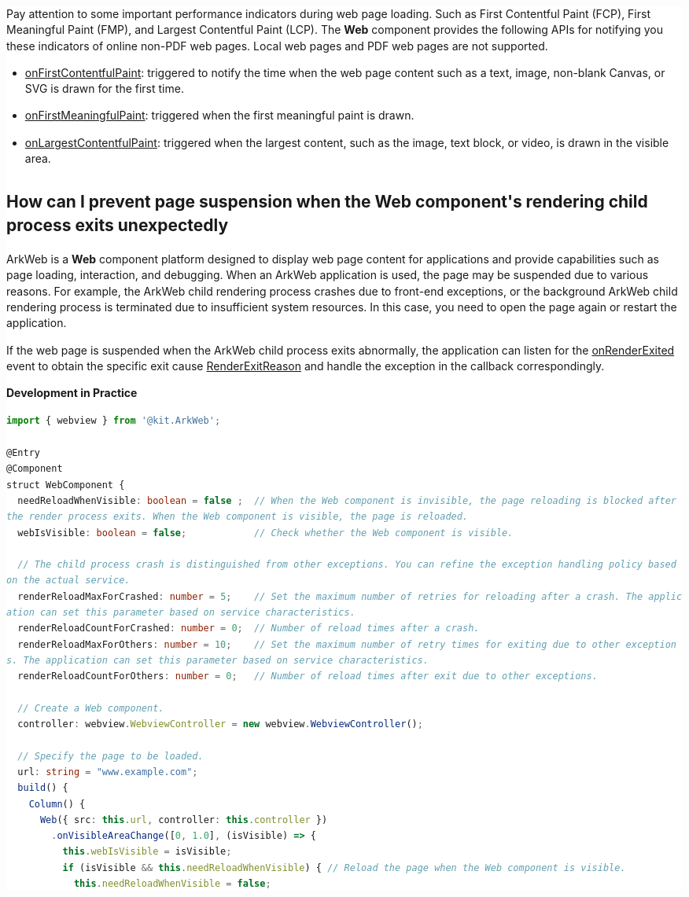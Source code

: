 Pay attention to some important performance indicators during web page loading. Such as First Contentful Paint (FCP), First Meaningful Paint (FMP), and Largest Contentful Paint (LCP). The **Web** component provides the following APIs for notifying you these indicators of online non-PDF web pages. Local web pages and PDF web pages are not supported.

- [onFirstContentfulPaint](../reference/apis-arkweb/ts-basic-components-web-events.md#onfirstcontentfulpaint10): triggered to notify the time when the web page content such as a text, image, non-blank Canvas, or SVG is drawn for the first time.

- [onFirstMeaningfulPaint](../reference/apis-arkweb/ts-basic-components-web-events.md#onfirstmeaningfulpaint12): triggered when the first meaningful paint is drawn.

- [onLargestContentfulPaint](../reference/apis-arkweb/ts-basic-components-web-events.md#onlargestcontentfulpaint12): triggered when the largest content, such as the image, text block, or video, is drawn in the visible area.

## How can I prevent page suspension when the Web component's rendering child process exits unexpectedly

ArkWeb is a **Web** component platform designed to display web page content for applications and provide capabilities such as page loading, interaction, and debugging. When an ArkWeb application is used, the page may be suspended due to various reasons. For example, the ArkWeb child rendering process crashes due to front-end exceptions, or the background ArkWeb child rendering process is terminated due to insufficient system resources. In this case, you need to open the page again or restart the application.

If the web page is suspended when the ArkWeb child process exits abnormally, the application can listen for the [onRenderExited](../reference/apis-arkweb/ts-basic-components-web-events.md#onrenderexited9) event to obtain the specific exit cause [RenderExitReason](../reference/apis-arkweb/ts-basic-components-web-e.md#renderexitreason9) and handle the exception in the callback correspondingly.

**Development in Practice**
```ts
import { webview } from '@kit.ArkWeb';

@Entry
@Component
struct WebComponent {
  needReloadWhenVisible: boolean = false ;  // When the Web component is invisible, the page reloading is blocked after the render process exits. When the Web component is visible, the page is reloaded.
  webIsVisible: boolean = false;            // Check whether the Web component is visible.

  // The child process crash is distinguished from other exceptions. You can refine the exception handling policy based on the actual service.
  renderReloadMaxForCrashed: number = 5;    // Set the maximum number of retries for reloading after a crash. The application can set this parameter based on service characteristics.
  renderReloadCountForCrashed: number = 0;  // Number of reload times after a crash.
  renderReloadMaxForOthers: number = 10;    // Set the maximum number of retry times for exiting due to other exceptions. The application can set this parameter based on service characteristics.
  renderReloadCountForOthers: number = 0;   // Number of reload times after exit due to other exceptions.

  // Create a Web component.
  controller: webview.WebviewController = new webview.WebviewController();

  // Specify the page to be loaded.
  url: string = "www.example.com";
  build() {
    Column() {
      Web({ src: this.url, controller: this.controller })
        .onVisibleAreaChange([0, 1.0], (isVisible) => {
          this.webIsVisible = isVisible;
          if (isVisible && this.needReloadWhenVisible) { // Reload the page when the Web component is visible.
            this.needReloadWhenVisible = false;
```